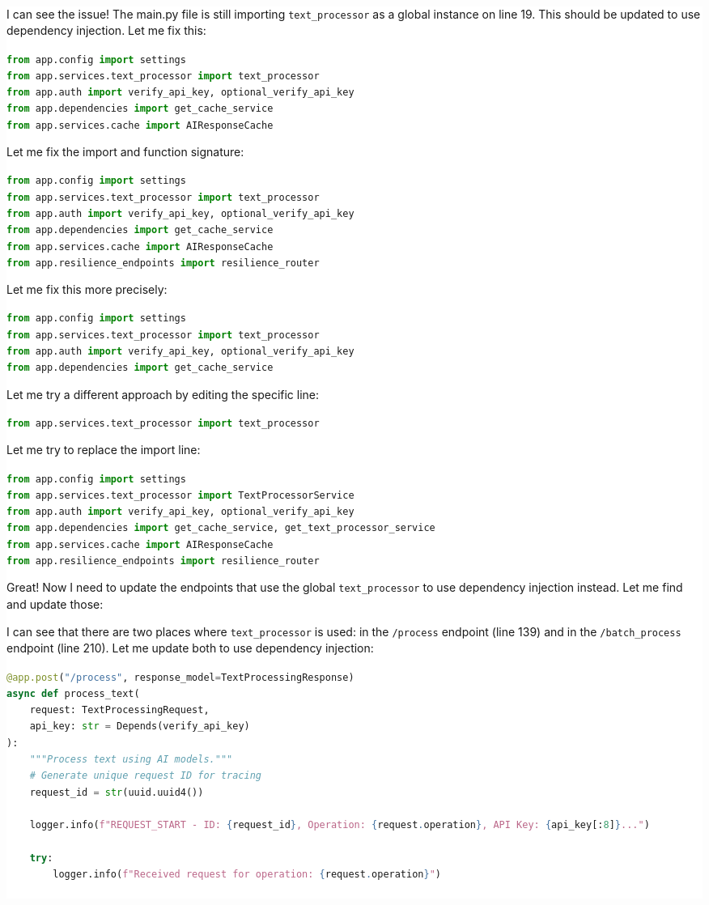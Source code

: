 I can see the issue! The main.py file is still importing `text_processor` as a global instance on line 19. This should be updated to use dependency injection. Let me fix this:

```python
from app.config import settings
from app.services.text_processor import text_processor
from app.auth import verify_api_key, optional_verify_api_key
from app.dependencies import get_cache_service
from app.services.cache import AIResponseCache
```

Let me fix the import and function signature:

```python
from app.config import settings
from app.services.text_processor import text_processor
from app.auth import verify_api_key, optional_verify_api_key
from app.dependencies import get_cache_service
from app.services.cache import AIResponseCache
from app.resilience_endpoints import resilience_router
```

Let me fix this more precisely:

```python
from app.config import settings
from app.services.text_processor import text_processor
from app.auth import verify_api_key, optional_verify_api_key
from app.dependencies import get_cache_service
```

Let me try a different approach by editing the specific line:

```python
from app.services.text_processor import text_processor
```

Let me try to replace the import line:

```python
from app.config import settings
from app.services.text_processor import TextProcessorService
from app.auth import verify_api_key, optional_verify_api_key
from app.dependencies import get_cache_service, get_text_processor_service
from app.services.cache import AIResponseCache
from app.resilience_endpoints import resilience_router
```

Great! Now I need to update the endpoints that use the global `text_processor` to use dependency injection instead. Let me find and update those:

I can see that there are two places where `text_processor` is used: in the `/process` endpoint (line 139) and in the `/batch_process` endpoint (line 210). Let me update both to use dependency injection:

```python
@app.post("/process", response_model=TextProcessingResponse)
async def process_text(
    request: TextProcessingRequest,
    api_key: str = Depends(verify_api_key)
):
    """Process text using AI models."""
    # Generate unique request ID for tracing
    request_id = str(uuid.uuid4())
    
    logger.info(f"REQUEST_START - ID: {request_id}, Operation: {request.operation}, API Key: {api_key[:8]}...")
    
    try:
        logger.info(f"Received request for operation: {request.operation}")
        
```